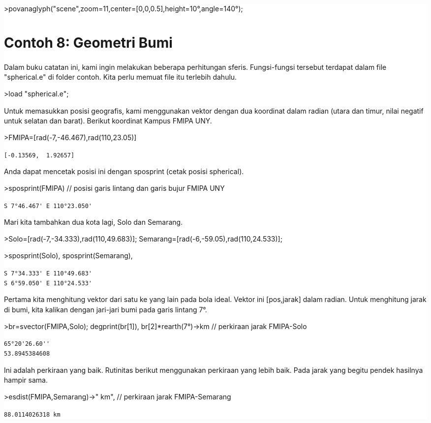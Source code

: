 
\>povanaglyph("scene",zoom=11,center=[0,0,0.5],height=10°,angle=140°);


# Contoh 8: Geometri Bumi

Dalam buku catatan ini, kami ingin melakukan beberapa perhitungan
sferis. Fungsi-fungsi tersebut terdapat dalam file "spherical.e" di
folder contoh. Kita perlu memuat file itu terlebih dahulu.


\>load "spherical.e";


Untuk memasukkan posisi geografis, kami menggunakan vektor dengan dua
koordinat dalam radian (utara dan timur, nilai negatif untuk selatan
dan barat). Berikut koordinat Kampus FMIPA UNY.


\>FMIPA=[rad(-7,-46.467),rad(110,23.05)]


    [-0.13569,  1.92657]

Anda dapat mencetak posisi ini dengan sposprint (cetak posisi
spherical).


\>sposprint(FMIPA) // posisi garis lintang dan garis bujur FMIPA UNY


    S 7°46.467' E 110°23.050'

Mari kita tambahkan dua kota lagi, Solo dan Semarang.


\>Solo=[rad(-7,-34.333),rad(110,49.683)]; Semarang=[rad(-6,-59.05),rad(110,24.533)];

\>sposprint(Solo), sposprint(Semarang),


    S 7°34.333' E 110°49.683'
    S 6°59.050' E 110°24.533'

Pertama kita menghitung vektor dari satu ke yang lain pada bola ideal.
Vektor ini [pos,jarak] dalam radian. Untuk menghitung jarak di bumi,
kita kalikan dengan jari-jari bumi pada garis lintang 7°.


\>br=svector(FMIPA,Solo); degprint(br[1]), br[2]\*rearth(7°)-\>km // perkiraan jarak FMIPA-Solo


    65°20'26.60''
    53.8945384608

Ini adalah perkiraan yang baik. Rutinitas berikut menggunakan
perkiraan yang lebih baik. Pada jarak yang begitu pendek hasilnya
hampir sama.


\>esdist(FMIPA,Semarang)-\>" km", // perkiraan jarak FMIPA-Semarang


    88.0114026318 km
